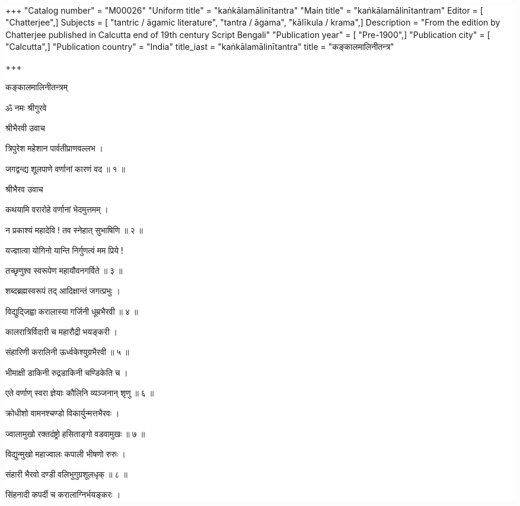 +++
"Catalog number" = "M00026"
"Uniform title" = "kaṅkālamālinītantra"
"Main title" = "kaṅkālamālinītantram"
Editor = [ "Chatterjee",]
Subjects = [ "tantric / āgamic literature", "tantra / āgama", "kālīkula / krama",]
Description = "From the edition by Chatterjee published in Calcutta end of 19th century  Script Bengali"
"Publication year" = [ "Pre-1900",]
"Publication city" = [ "Calcutta",]
"Publication country" = "India"
title_iast = "kaṅkālamālinītantra"
title = "कङ्कालमालिनीतन्त्र"

+++
  
  
  
कङ्कालमालिनीतन्त्रम्  
  
  
ॐ नमः श्रीगुरवे  
  
  
श्रीभैरवी उवाच  
  
  
त्रिपुरेश महेशान पार्वतीप्राणवल्लभ ।  
  
जगद्वन्द्य शूलपाणे वर्णानां कारणं वद ॥ १ ॥  
  
  
श्रीभैरव उवाच  
  
  
कथयामि वरारोहे वर्णानां भेदमुत्तमम् ।  
  
न प्रकाश्यं महादेवि ! तव स्नेहात् सुभाषिणि ॥ २ ॥  
  
यज्ज्ञात्वा योगिनो यान्ति निर्गुणत्वं मम प्रिये !  
  
तच्छृणुश्व स्वरूपेण महायौवनगर्विते ॥ ३ ॥  
  
शब्दब्रह्मस्वरूपं तद् आदिक्षान्तं जगत्प्रभुः ।  
  
विद्युद्जिह्वा करालास्या गर्जिनी धूम्रभैरवी ॥ ४ ॥  
  
कालरात्रिर्विदारी च महारौद्री भयङ्करी ।  
  
संहारिणी करालिनी ऊर्ध्वकेश्युग्रभैरवी ॥ ५ ॥  
  
भीमाक्षी डाकिनी रुद्रडाकिनी चण्डिकेति च ।  
  
एते वर्णाण् स्वरा ज्ञेयाः कौलिनि व्यञ्जनान् शृणु ॥ ६ ॥  
  
क्रोधीशो वामनश्चण्डो विकार्युन्मत्तभैरवः ।  
  
ज्वालामुखो रक्तदंष्ट्रो हसिताङ्गो वडवामुखः ॥ ७ ॥  
  
विद्युन्मुखो महाज्वालः कपाली भीषणो रुरुः ।  
  
संहारी भैरवो दण्डी वलिभुगुग्रशूलधृक् ॥ ८ ॥  
  
सिंहनादी कपर्दी च करालाग्निर्भयङ्करः ।  
  
